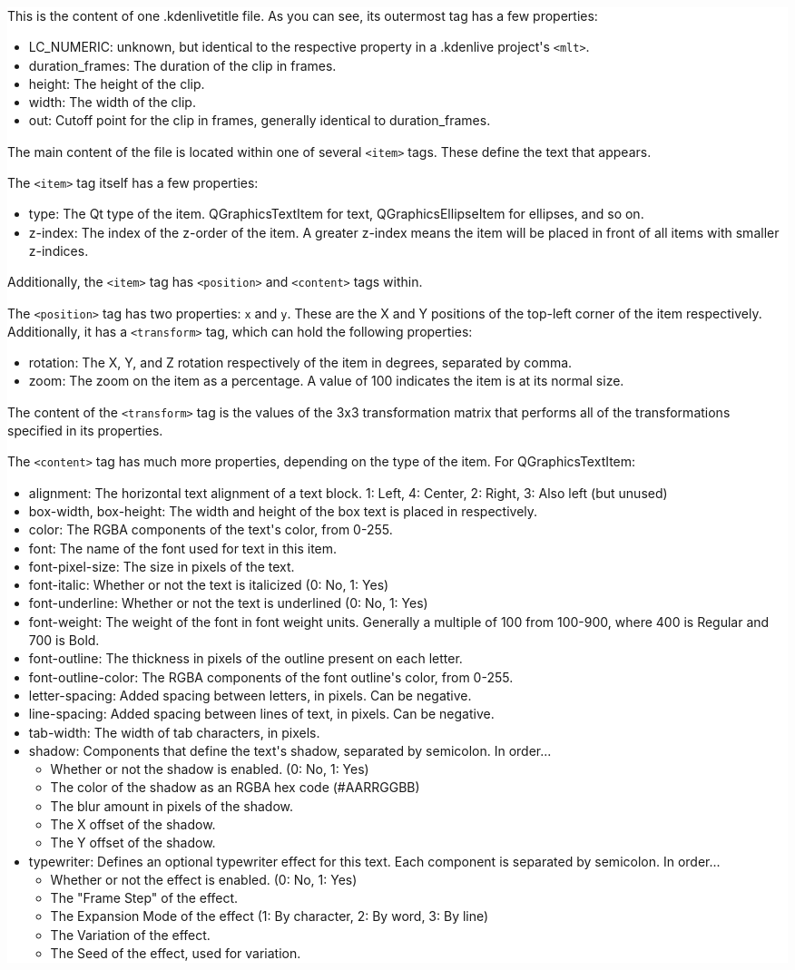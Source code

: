 This is the content of one .kdenlivetitle file. As you can see, its outermost tag has a few properties:

- LC_NUMERIC: unknown, but identical to the respective property in a .kdenlive project's `<mlt>`.
- duration_frames: The duration of the clip in frames.
- height: The height of the clip.
- width: The width of the clip.
- out: Cutoff point for the clip in frames, generally identical to duration_frames.

The main content of the file is located within one of several `<item>` tags. These define the text that appears.

The `<item>` tag itself has a few properties:

- type: The Qt type of the item. QGraphicsTextItem for text, QGraphicsEllipseItem for ellipses, and so on.
- z-index: The index of the z-order of the item. A greater z-index means the item will be placed in front of all items with smaller z-indices.

Additionally, the `<item>` tag has `<position>` and `<content>` tags within.

The `<position>` tag has two properties: `x` and `y`. These are the X and Y positions of the top-left corner of the item respectively. Additionally, it has a `<transform>` tag, which can hold the following properties:

- rotation: The X, Y, and Z rotation respectively of the item in degrees, separated by comma.
- zoom: The zoom on the item as a percentage. A value of 100 indicates the item is at its normal size.

The content of the `<transform>` tag is the values of the 3x3 transformation matrix that performs all of the transformations specified in its properties.

The `<content>` tag has much more properties, depending on the type of the item. For QGraphicsTextItem:

- alignment: The horizontal text alignment of a text block. 1: Left, 4: Center, 2: Right, 3: Also left (but unused)
- box-width, box-height: The width and height of the box text is placed in respectively.
- color: The RGBA components of the text's color, from 0-255.
- font: The name of the font used for text in this item.
- font-pixel-size: The size in pixels of the text.
- font-italic: Whether or not the text is italicized (0: No, 1: Yes)
- font-underline: Whether or not the text is underlined (0: No, 1: Yes)
- font-weight: The weight of the font in font weight units. Generally a multiple of 100 from 100-900, where 400 is Regular and 700 is Bold.
- font-outline: The thickness in pixels of the outline present on each letter.
- font-outline-color: The RGBA components of the font outline's color, from 0-255.
- letter-spacing: Added spacing between letters, in pixels. Can be negative.
- line-spacing: Added spacing between lines of text, in pixels. Can be negative.
- tab-width: The width of tab characters, in pixels.
- shadow: Components that define the text's shadow, separated by semicolon. In order...
	- Whether or not the shadow is enabled. (0: No, 1: Yes)
	- The color of the shadow as an RGBA hex code (#AARRGGBB)
	- The blur amount in pixels of the shadow.
	- The X offset of the shadow.
	- The Y offset of the shadow.
- typewriter: Defines an optional typewriter effect for this text. Each component is separated by semicolon. In order...
	- Whether or not the effect is enabled. (0: No, 1: Yes)
	- The "Frame Step" of the effect.
	- The Expansion Mode of the effect (1: By character, 2: By word, 3: By line)
	- The Variation of the effect.
	- The Seed of the effect, used for variation.
